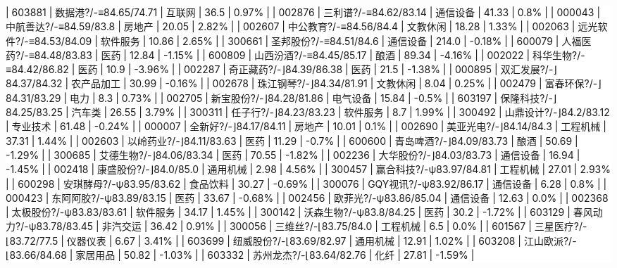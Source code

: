 | 603881 |  数据港?/-≡84.65/74.71   |    互联网    |    36.5   |  0.97%  |
| 002876 |  三利谱?/-≡84.62/83.14   |   通信设备   |   41.33   |   0.8%  |
| 000043 |  中航善达?/-≡84.59/83.8  |    房地产    |   20.05   |  2.82%  |
| 002607 |  中公教育?/-≡84.56/84.4  |   文教休闲   |   18.28   |  1.33%  |
| 002063 | 远光软件?/-≡84.53/84.09  |   软件服务   |   10.86   |  2.65%  |
| 300661 |  圣邦股份?/-≡84.51/84.6  |   通信设备   |   214.0   |  -0.18% |
| 600079 | 人福医药?/-≡84.48/83.83  |     医药     |   12.84   |  -1.15% |
| 600809 | 山西汾酒?/-≡84.45/85.17  |     酿酒     |   89.34   |  -4.16% |
| 002022 | 科华生物?/-≡84.42/86.82  |     医药     |    10.9   |  -3.96% |
| 002287 | 奇正藏药?/-⌋84.39/86.38  |     医药     |    21.5   |  -1.38% |
| 000895 | 双汇发展?/-⌋84.37/84.32  |  农产品加工  |   30.99   |  -0.16% |
| 002678 | 珠江钢琴?/-⌋84.34/81.91  |   文教休闲   |    8.04   |  0.25%  |
| 002479 | 富春环保?/-⌋84.31/83.29  |     电力     |    8.3    |  0.73%  |
| 002705 | 新宝股份?/-⌋84.28/81.86  |   电气设备   |   15.84   |  -0.5%  |
| 603197 | 保隆科技?/-⌋84.25/83.25  |    汽车类    |   26.55   |  3.79%  |
| 300311 |  任子行?/-⌋84.23/83.23   |   软件服务   |    8.7    |  1.99%  |
| 300492 |  山鼎设计?/-⌋84.2/83.12  |   专业技术   |   61.48   |  -0.24% |
| 000007 |  全新好?/-⌋84.17/84.11   |    房地产    |   10.01   |   0.1%  |
| 002690 |  美亚光电?/-⌋84.14/84.3  |   工程机械   |   37.31   |  1.44%  |
| 002603 | 以岭药业?/-⌋84.11/83.63  |     医药     |   11.29   |  -0.7%  |
| 600600 | 青岛啤酒?/-⌋84.09/83.73  |     酿酒     |   50.69   |  -1.29% |
| 300685 | 艾德生物?/-⌋84.06/83.34  |     医药     |   70.55   |  -1.82% |
| 002236 | 大华股份?/-⌋84.03/83.73  |   通信设备   |   16.94   |  -1.45% |
| 002418 |  康盛股份?/-⌋84.0/85.0   |   通用机械   |    2.98   |  4.56%  |
| 300457 | 赢合科技?/-ψ83.97/84.81  |   工程机械   |   27.01   |  2.93%  |
| 600298 | 安琪酵母?/-ψ83.95/83.62  |   食品饮料   |   30.27   |  -0.69% |
| 300076 |  GQY视讯?/-ψ83.92/86.17  |   通信设备   |    6.28   |   0.8%  |
| 000423 | 东阿阿胶?/-ψ83.89/83.15  |     医药     |   33.67   |  -0.68% |
| 002456 |  欧菲光?/-ψ83.86/85.04   |   通信设备   |   12.63   |   0.0%  |
| 002368 | 太极股份?/-ψ83.83/83.61  |   软件服务   |   34.17   |  1.45%  |
| 300142 |  沃森生物?/-ψ83.8/84.25  |     医药     |    30.2   |  -1.72% |
| 603129 | 春风动力?/-ψ83.78/83.45  |   非汽交运   |   36.42   |  0.91%  |
| 300056 |   三维丝?/-⌊83.75/84.0   |   工程机械   |    6.5    |   0.0%  |
| 601567 |  三星医疗?/-⌊83.72/77.5  |   仪器仪表   |    6.67   |  3.41%  |
| 603699 | 纽威股份?/-⌊83.69/82.97  |   通用机械   |   12.91   |  1.02%  |
| 603208 | 江山欧派?/-⌊83.66/84.68  |   家居用品   |   50.82   |  -1.03% |
| 603332 | 苏州龙杰?/-⌊83.64/82.76  |     化纤     |   27.81   |  -1.59% |
